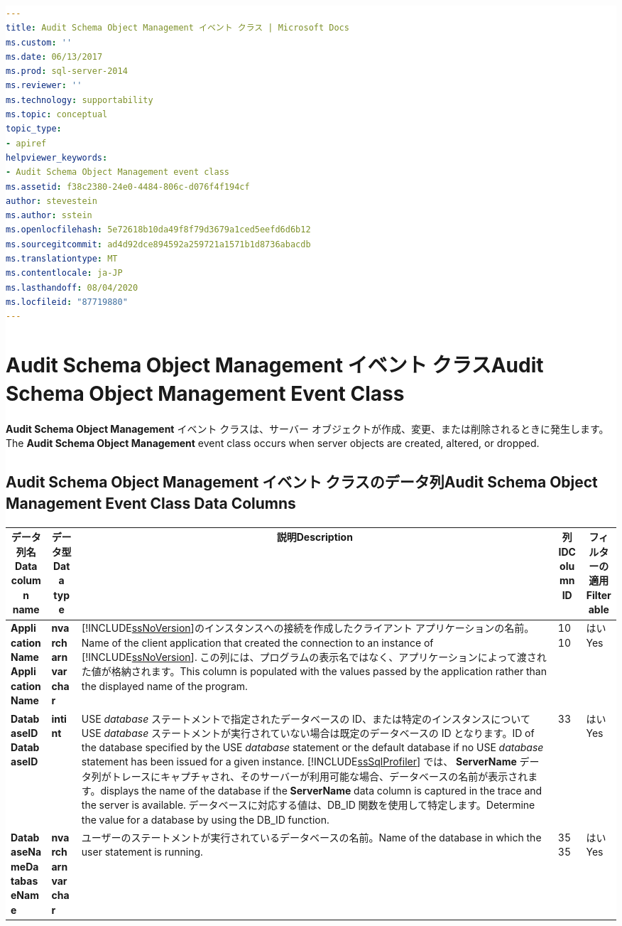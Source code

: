 ```yaml
---
title: Audit Schema Object Management イベント クラス | Microsoft Docs
ms.custom: ''
ms.date: 06/13/2017
ms.prod: sql-server-2014
ms.reviewer: ''
ms.technology: supportability
ms.topic: conceptual
topic_type:
- apiref
helpviewer_keywords:
- Audit Schema Object Management event class
ms.assetid: f38c2380-24e0-4484-806c-d076f4f194cf
author: stevestein
ms.author: sstein
ms.openlocfilehash: 5e72618b10da49f8f79d3679a1ced5eefd6d6b12
ms.sourcegitcommit: ad4d92dce894592a259721a1571b1d8736abacdb
ms.translationtype: MT
ms.contentlocale: ja-JP
ms.lasthandoff: 08/04/2020
ms.locfileid: "87719880"
---
```

# <a name="audit-schema-object-management-event-class"></a><span data-ttu-id="f2f9f-102">Audit Schema Object Management イベント クラス</span><span class="sxs-lookup"><span data-stu-id="f2f9f-102">Audit Schema Object Management Event Class</span></span>
  <span data-ttu-id="f2f9f-103">**Audit Schema Object Management** イベント クラスは、サーバー オブジェクトが作成、変更、または削除されるときに発生します。</span><span class="sxs-lookup"><span data-stu-id="f2f9f-103">The **Audit Schema Object Management** event class occurs when server objects are created, altered, or dropped.</span></span>  
  
## <a name="audit-schema-object-management-event-class-data-columns"></a><span data-ttu-id="f2f9f-104">Audit Schema Object Management イベント クラスのデータ列</span><span class="sxs-lookup"><span data-stu-id="f2f9f-104">Audit Schema Object Management Event Class Data Columns</span></span>  
  
|<span data-ttu-id="f2f9f-105">データ列名</span><span class="sxs-lookup"><span data-stu-id="f2f9f-105">Data column name</span></span>|<span data-ttu-id="f2f9f-106">データ型</span><span class="sxs-lookup"><span data-stu-id="f2f9f-106">Data type</span></span>|<span data-ttu-id="f2f9f-107">説明</span><span class="sxs-lookup"><span data-stu-id="f2f9f-107">Description</span></span>|<span data-ttu-id="f2f9f-108">列 ID</span><span class="sxs-lookup"><span data-stu-id="f2f9f-108">Column ID</span></span>|<span data-ttu-id="f2f9f-109">フィルターの適用</span><span class="sxs-lookup"><span data-stu-id="f2f9f-109">Filterable</span></span>|  
|----------------------|---------------|-----------------|---------------|----------------|  
|<span data-ttu-id="f2f9f-110">**ApplicationName**</span><span class="sxs-lookup"><span data-stu-id="f2f9f-110">**ApplicationName**</span></span>|<span data-ttu-id="f2f9f-111">**nvarchar**</span><span class="sxs-lookup"><span data-stu-id="f2f9f-111">**nvarchar**</span></span>|<span data-ttu-id="f2f9f-112">[!INCLUDE[ssNoVersion](../../includes/ssnoversion-md.md)]のインスタンスへの接続を作成したクライアント アプリケーションの名前。</span><span class="sxs-lookup"><span data-stu-id="f2f9f-112">Name of the client application that created the connection to an instance of [!INCLUDE[ssNoVersion](../../includes/ssnoversion-md.md)].</span></span> <span data-ttu-id="f2f9f-113">この列には、プログラムの表示名ではなく、アプリケーションによって渡された値が格納されます。</span><span class="sxs-lookup"><span data-stu-id="f2f9f-113">This column is populated with the values passed by the application rather than the displayed name of the program.</span></span>|<span data-ttu-id="f2f9f-114">10</span><span class="sxs-lookup"><span data-stu-id="f2f9f-114">10</span></span>|<span data-ttu-id="f2f9f-115">はい</span><span class="sxs-lookup"><span data-stu-id="f2f9f-115">Yes</span></span>|  
|<span data-ttu-id="f2f9f-116">**DatabaseID**</span><span class="sxs-lookup"><span data-stu-id="f2f9f-116">**DatabaseID**</span></span>|<span data-ttu-id="f2f9f-117">**int**</span><span class="sxs-lookup"><span data-stu-id="f2f9f-117">**int**</span></span>|<span data-ttu-id="f2f9f-118">USE *database* ステートメントで指定されたデータベースの ID、または特定のインスタンスについて USE *database* ステートメントが実行されていない場合は既定のデータベースの ID となります。</span><span class="sxs-lookup"><span data-stu-id="f2f9f-118">ID of the database specified by the USE *database* statement or the default database if no USE *database* statement has been issued for a given instance.</span></span> [!INCLUDE[ssSqlProfiler](../../includes/sssqlprofiler-md.md)] <span data-ttu-id="f2f9f-119">では、 **ServerName** データ列がトレースにキャプチャされ、そのサーバーが利用可能な場合、データベースの名前が表示されます。</span><span class="sxs-lookup"><span data-stu-id="f2f9f-119">displays the name of the database if the **ServerName** data column is captured in the trace and the server is available.</span></span> <span data-ttu-id="f2f9f-120">データベースに対応する値は、DB_ID 関数を使用して特定します。</span><span class="sxs-lookup"><span data-stu-id="f2f9f-120">Determine the value for a database by using the DB_ID function.</span></span>|<span data-ttu-id="f2f9f-121">3</span><span class="sxs-lookup"><span data-stu-id="f2f9f-121">3</span></span>|<span data-ttu-id="f2f9f-122">はい</span><span class="sxs-lookup"><span data-stu-id="f2f9f-122">Yes</span></span>|  
|<span data-ttu-id="f2f9f-123">**DatabaseName**</span><span class="sxs-lookup"><span data-stu-id="f2f9f-123">**DatabaseName**</span></span>|<span data-ttu-id="f2f9f-124">**nvarchar**</span><span class="sxs-lookup"><span data-stu-id="f2f9f-124">**nvarchar**</span></span>|<span data-ttu-id="f2f9f-125">ユーザーのステートメントが実行されているデータベースの名前。</span><span class="sxs-lookup"><span data-stu-id="f2f9f-125">Name of the database in which the user statement is running.</span></span>|<span data-ttu-id="f2f9f-126">35</span><span class="sxs-lookup"><span data-stu-id="f2f9f-126">35</span></span>|<span data-ttu-id="f2f9f-127">はい</span><span class="sxs-lookup"><span data-stu-id="f2f9f-127">Yes</span></span>|  